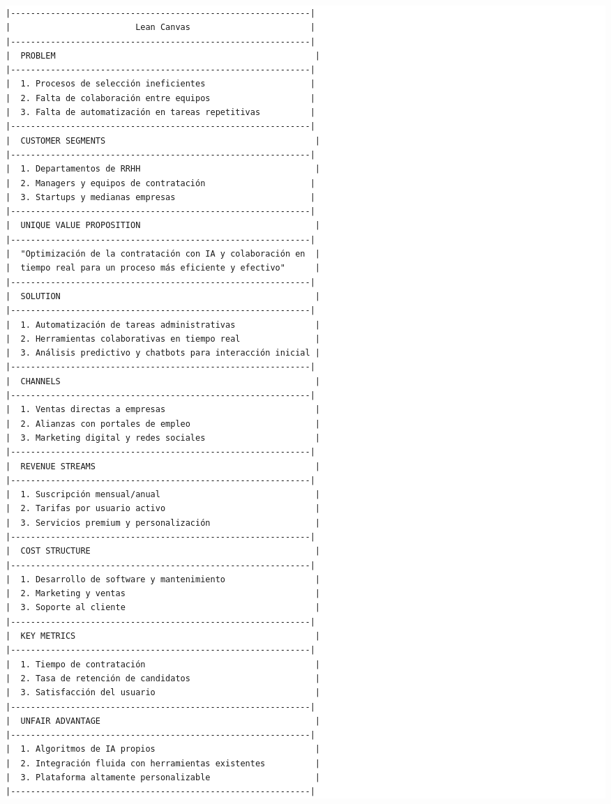 ```plaintext
|------------------------------------------------------------|
|                         Lean Canvas                        |
|------------------------------------------------------------|
|  PROBLEM                                                    |
|------------------------------------------------------------|
|  1. Procesos de selección ineficientes                     |
|  2. Falta de colaboración entre equipos                    |
|  3. Falta de automatización en tareas repetitivas          |
|------------------------------------------------------------|
|  CUSTOMER SEGMENTS                                          |
|------------------------------------------------------------|
|  1. Departamentos de RRHH                                   |
|  2. Managers y equipos de contratación                     |
|  3. Startups y medianas empresas                           |
|------------------------------------------------------------|
|  UNIQUE VALUE PROPOSITION                                   |
|------------------------------------------------------------|
|  "Optimización de la contratación con IA y colaboración en  |
|  tiempo real para un proceso más eficiente y efectivo"      |
|------------------------------------------------------------|
|  SOLUTION                                                   |
|------------------------------------------------------------|
|  1. Automatización de tareas administrativas                |
|  2. Herramientas colaborativas en tiempo real               |
|  3. Análisis predictivo y chatbots para interacción inicial |
|------------------------------------------------------------|
|  CHANNELS                                                   |
|------------------------------------------------------------|
|  1. Ventas directas a empresas                              |
|  2. Alianzas con portales de empleo                         |
|  3. Marketing digital y redes sociales                      |
|------------------------------------------------------------|
|  REVENUE STREAMS                                            |
|------------------------------------------------------------|
|  1. Suscripción mensual/anual                               |
|  2. Tarifas por usuario activo                              |
|  3. Servicios premium y personalización                     |
|------------------------------------------------------------|
|  COST STRUCTURE                                             |
|------------------------------------------------------------|
|  1. Desarrollo de software y mantenimiento                  |
|  2. Marketing y ventas                                      |
|  3. Soporte al cliente                                      |
|------------------------------------------------------------|
|  KEY METRICS                                                |
|------------------------------------------------------------|
|  1. Tiempo de contratación                                  |
|  2. Tasa de retención de candidatos                         |
|  3. Satisfacción del usuario                                |
|------------------------------------------------------------|
|  UNFAIR ADVANTAGE                                           |
|------------------------------------------------------------|
|  1. Algoritmos de IA propios                                |
|  2. Integración fluida con herramientas existentes          |
|  3. Plataforma altamente personalizable                     |
|------------------------------------------------------------|
```
